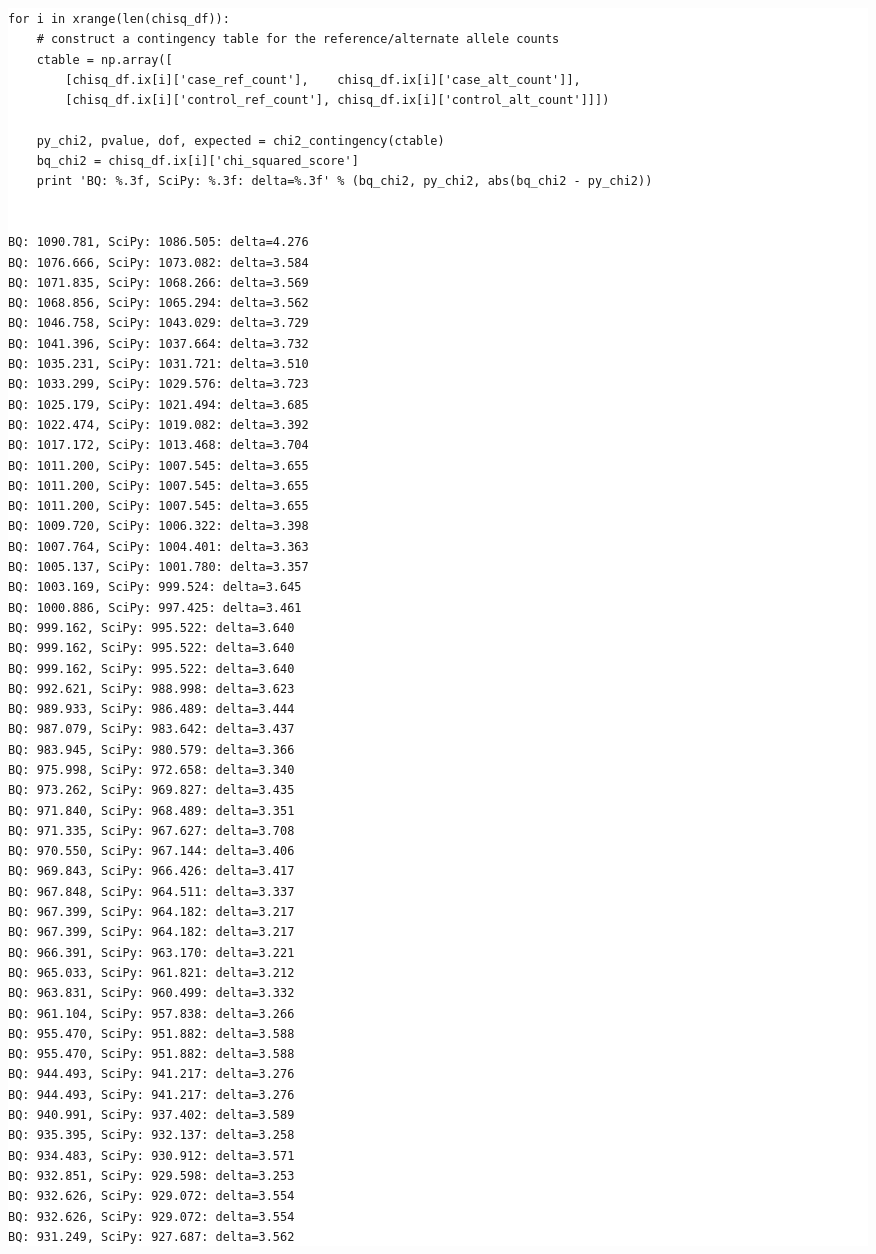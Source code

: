 


    for i in xrange(len(chisq_df)):
        # construct a contingency table for the reference/alternate allele counts
        ctable = np.array([
            [chisq_df.ix[i]['case_ref_count'],    chisq_df.ix[i]['case_alt_count']],
            [chisq_df.ix[i]['control_ref_count'], chisq_df.ix[i]['control_alt_count']]])
        
        py_chi2, pvalue, dof, expected = chi2_contingency(ctable)
        bq_chi2 = chisq_df.ix[i]['chi_squared_score']
        print 'BQ: %.3f, SciPy: %.3f: delta=%.3f' % (bq_chi2, py_chi2, abs(bq_chi2 - py_chi2))


    BQ: 1090.781, SciPy: 1086.505: delta=4.276
    BQ: 1076.666, SciPy: 1073.082: delta=3.584
    BQ: 1071.835, SciPy: 1068.266: delta=3.569
    BQ: 1068.856, SciPy: 1065.294: delta=3.562
    BQ: 1046.758, SciPy: 1043.029: delta=3.729
    BQ: 1041.396, SciPy: 1037.664: delta=3.732
    BQ: 1035.231, SciPy: 1031.721: delta=3.510
    BQ: 1033.299, SciPy: 1029.576: delta=3.723
    BQ: 1025.179, SciPy: 1021.494: delta=3.685
    BQ: 1022.474, SciPy: 1019.082: delta=3.392
    BQ: 1017.172, SciPy: 1013.468: delta=3.704
    BQ: 1011.200, SciPy: 1007.545: delta=3.655
    BQ: 1011.200, SciPy: 1007.545: delta=3.655
    BQ: 1011.200, SciPy: 1007.545: delta=3.655
    BQ: 1009.720, SciPy: 1006.322: delta=3.398
    BQ: 1007.764, SciPy: 1004.401: delta=3.363
    BQ: 1005.137, SciPy: 1001.780: delta=3.357
    BQ: 1003.169, SciPy: 999.524: delta=3.645
    BQ: 1000.886, SciPy: 997.425: delta=3.461
    BQ: 999.162, SciPy: 995.522: delta=3.640
    BQ: 999.162, SciPy: 995.522: delta=3.640
    BQ: 999.162, SciPy: 995.522: delta=3.640
    BQ: 992.621, SciPy: 988.998: delta=3.623
    BQ: 989.933, SciPy: 986.489: delta=3.444
    BQ: 987.079, SciPy: 983.642: delta=3.437
    BQ: 983.945, SciPy: 980.579: delta=3.366
    BQ: 975.998, SciPy: 972.658: delta=3.340
    BQ: 973.262, SciPy: 969.827: delta=3.435
    BQ: 971.840, SciPy: 968.489: delta=3.351
    BQ: 971.335, SciPy: 967.627: delta=3.708
    BQ: 970.550, SciPy: 967.144: delta=3.406
    BQ: 969.843, SciPy: 966.426: delta=3.417
    BQ: 967.848, SciPy: 964.511: delta=3.337
    BQ: 967.399, SciPy: 964.182: delta=3.217
    BQ: 967.399, SciPy: 964.182: delta=3.217
    BQ: 966.391, SciPy: 963.170: delta=3.221
    BQ: 965.033, SciPy: 961.821: delta=3.212
    BQ: 963.831, SciPy: 960.499: delta=3.332
    BQ: 961.104, SciPy: 957.838: delta=3.266
    BQ: 955.470, SciPy: 951.882: delta=3.588
    BQ: 955.470, SciPy: 951.882: delta=3.588
    BQ: 944.493, SciPy: 941.217: delta=3.276
    BQ: 944.493, SciPy: 941.217: delta=3.276
    BQ: 940.991, SciPy: 937.402: delta=3.589
    BQ: 935.395, SciPy: 932.137: delta=3.258
    BQ: 934.483, SciPy: 930.912: delta=3.571
    BQ: 932.851, SciPy: 929.598: delta=3.253
    BQ: 932.626, SciPy: 929.072: delta=3.554
    BQ: 932.626, SciPy: 929.072: delta=3.554
    BQ: 931.249, SciPy: 927.687: delta=3.562